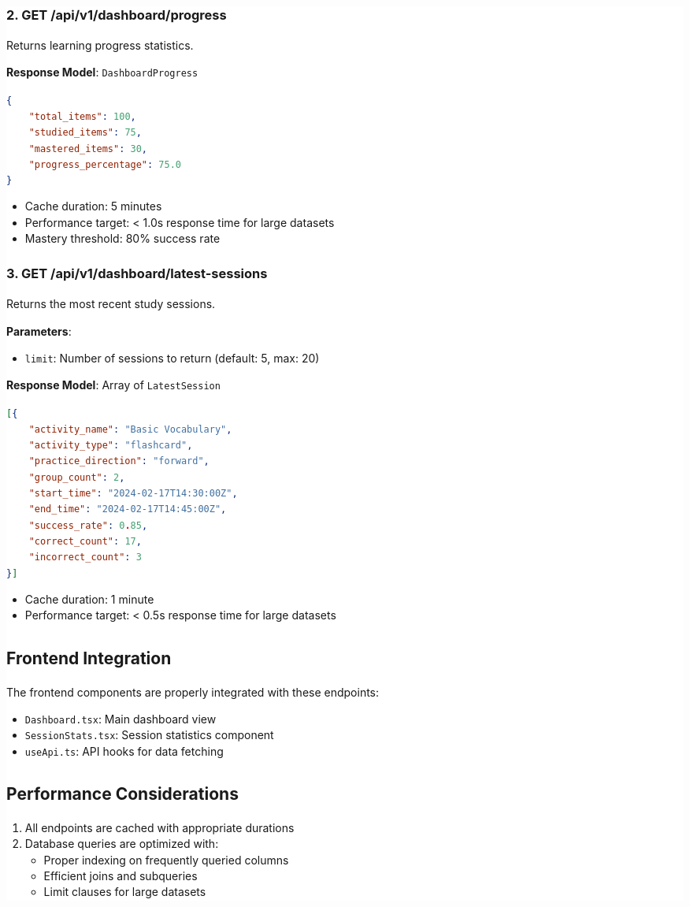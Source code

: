 ### 2. GET /api/v1/dashboard/progress
Returns learning progress statistics.

**Response Model**: `DashboardProgress`
```json
{
    "total_items": 100,
    "studied_items": 75,
    "mastered_items": 30,
    "progress_percentage": 75.0
}
```
- Cache duration: 5 minutes
- Performance target: < 1.0s response time for large datasets
- Mastery threshold: 80% success rate

### 3. GET /api/v1/dashboard/latest-sessions
Returns the most recent study sessions.

**Parameters**:
- `limit`: Number of sessions to return (default: 5, max: 20)

**Response Model**: Array of `LatestSession`
```json
[{
    "activity_name": "Basic Vocabulary",
    "activity_type": "flashcard",
    "practice_direction": "forward",
    "group_count": 2,
    "start_time": "2024-02-17T14:30:00Z",
    "end_time": "2024-02-17T14:45:00Z",
    "success_rate": 0.85,
    "correct_count": 17,
    "incorrect_count": 3
}]
```
- Cache duration: 1 minute
- Performance target: < 0.5s response time for large datasets

## Frontend Integration
The frontend components are properly integrated with these endpoints:
- `Dashboard.tsx`: Main dashboard view
- `SessionStats.tsx`: Session statistics component
- `useApi.ts`: API hooks for data fetching

## Performance Considerations
1. All endpoints are cached with appropriate durations
2. Database queries are optimized with:
   - Proper indexing on frequently queried columns
   - Efficient joins and subqueries
   - Limit clauses for large datasets
